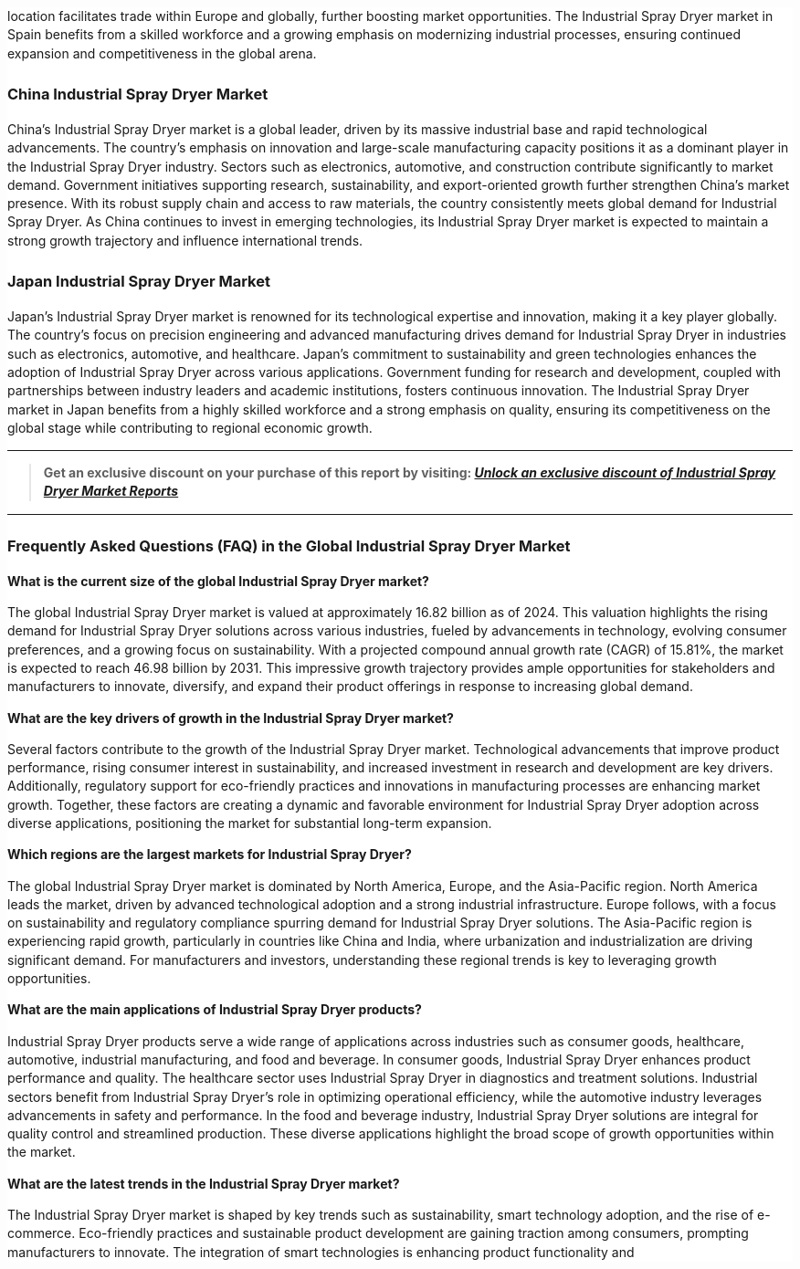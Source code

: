 location facilitates trade within Europe and globally, further boosting market opportunities. The Industrial Spray Dryer market in Spain benefits from a skilled workforce and a growing emphasis on modernizing industrial processes, ensuring continued expansion and competitiveness in the global arena.</p><h3>China Industrial Spray Dryer Market</h3><p>China&rsquo;s Industrial Spray Dryer market is a global leader, driven by its massive industrial base and rapid technological advancements. The country&rsquo;s emphasis on innovation and large-scale manufacturing capacity positions it as a dominant player in the Industrial Spray Dryer industry. Sectors such as electronics, automotive, and construction contribute significantly to market demand. Government initiatives supporting research, sustainability, and export-oriented growth further strengthen China&rsquo;s market presence. With its robust supply chain and access to raw materials, the country consistently meets global demand for Industrial Spray Dryer. As China continues to invest in emerging technologies, its Industrial Spray Dryer market is expected to maintain a strong growth trajectory and influence international trends.</p><h3>Japan Industrial Spray Dryer Market</h3><p>Japan&rsquo;s Industrial Spray Dryer market is renowned for its technological expertise and innovation, making it a key player globally. The country&rsquo;s focus on precision engineering and advanced manufacturing drives demand for Industrial Spray Dryer in industries such as electronics, automotive, and healthcare. Japan&rsquo;s commitment to sustainability and green technologies enhances the adoption of Industrial Spray Dryer across various applications. Government funding for research and development, coupled with partnerships between industry leaders and academic institutions, fosters continuous innovation. The Industrial Spray Dryer market in Japan benefits from a highly skilled workforce and a strong emphasis on quality, ensuring its competitiveness on the global stage while contributing to regional economic growth.</p><hr /><blockquote><p><strong>Get an exclusive discount on your purchase of this report by visiting: <em><a href="://marketresearchpulse.com/ask-for-discount/30430?utm_source=Github&amp;utm_medium=0115">Unlock an exclusive discount of Industrial Spray Dryer Market Reports</a></em>&nbsp;</strong></p></blockquote><hr /><h3>Frequently Asked Questions (FAQ) in the Global Industrial Spray Dryer Market</h3><p><strong>What is the current size of the global Industrial Spray Dryer market?</strong></p><p>The global Industrial Spray Dryer market is valued at approximately 16.82 billion as of 2024. This valuation highlights the rising demand for Industrial Spray Dryer solutions across various industries, fueled by advancements in technology, evolving consumer preferences, and a growing focus on sustainability. With a projected compound annual growth rate (CAGR) of 15.81%, the market is expected to reach 46.98 billion by 2031. This impressive growth trajectory provides ample opportunities for stakeholders and manufacturers to innovate, diversify, and expand their product offerings in response to increasing global demand.</p><p><strong>What are the key drivers of growth in the Industrial Spray Dryer market?</strong></p><p>Several factors contribute to the growth of the Industrial Spray Dryer market. Technological advancements that improve product performance, rising consumer interest in sustainability, and increased investment in research and development are key drivers. Additionally, regulatory support for eco-friendly practices and innovations in manufacturing processes are enhancing market growth. Together, these factors are creating a dynamic and favorable environment for Industrial Spray Dryer adoption across diverse applications, positioning the market for substantial long-term expansion.</p><p><strong>Which regions are the largest markets for Industrial Spray Dryer?</strong></p><p>The global Industrial Spray Dryer market is dominated by North America, Europe, and the Asia-Pacific region. North America leads the market, driven by advanced technological adoption and a strong industrial infrastructure. Europe follows, with a focus on sustainability and regulatory compliance spurring demand for Industrial Spray Dryer solutions. The Asia-Pacific region is experiencing rapid growth, particularly in countries like China and India, where urbanization and industrialization are driving significant demand. For manufacturers and investors, understanding these regional trends is key to leveraging growth opportunities.</p><p><strong>What are the main applications of Industrial Spray Dryer products?</strong></p><p>Industrial Spray Dryer products serve a wide range of applications across industries such as consumer goods, healthcare, automotive, industrial manufacturing, and food and beverage. In consumer goods, Industrial Spray Dryer enhances product performance and quality. The healthcare sector uses Industrial Spray Dryer in diagnostics and treatment solutions. Industrial sectors benefit from Industrial Spray Dryer&rsquo;s role in optimizing operational efficiency, while the automotive industry leverages advancements in safety and performance. In the food and beverage industry, Industrial Spray Dryer solutions are integral for quality control and streamlined production. These diverse applications highlight the broad scope of growth opportunities within the market.</p><p><strong>What are the latest trends in the Industrial Spray Dryer market?</strong></p><p>The Industrial Spray Dryer market is shaped by key trends such as sustainability, smart technology adoption, and the rise of e-commerce. Eco-friendly practices and sustainable product development are gaining traction among consumers, prompting manufacturers to innovate. The integration of smart technologies is enhancing product functionality and